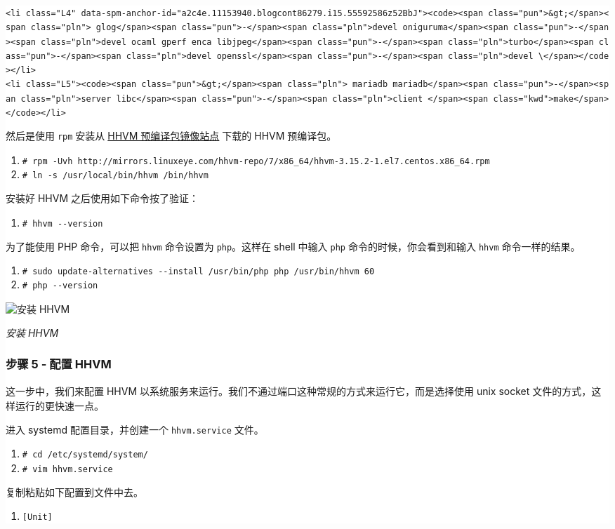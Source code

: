  	<li class="L4" data-spm-anchor-id="a2c4e.11153940.blogcont86279.i15.55592586z52BbJ"><code><span class="pun">&gt;</span><span class="pln"> glog</span><span class="pun">-</span><span class="pln">devel oniguruma</span><span class="pun">-</span><span class="pln">devel ocaml gperf enca libjpeg</span><span class="pun">-</span><span class="pln">turbo</span><span class="pun">-</span><span class="pln">devel openssl</span><span class="pun">-</span><span class="pln">devel \</span></code></li>
 	<li class="L5"><code><span class="pun">&gt;</span><span class="pln"> mariadb mariadb</span><span class="pun">-</span><span class="pln">server libc</span><span class="pun">-</span><span class="pln">client </span><span class="kwd">make</span></code></li>
</ol>
然后是使用 <code>rpm</code> 安装从 <a class="ext" href="http://mirrors.linuxeye.com/hhvm-repo/7/x86_64/" target="_blank" rel="noopener">HHVM 预编译包镜像站点</a> 下载的 HHVM 预编译包。
<ol>
 	<li class="L0"><code><span class="com">#</span><span class="pln"> rpm </span><span class="pun">-</span><span class="typ">Uvh</span><span class="pln"> http</span><span class="pun">:</span><span class="com">//mirrors.linuxeye.com/hhvm-repo/7/x86_64/hhvm-3.15.2-1.el7.centos.x86_64.rpm</span></code></li>
 	<li class="L1"><code><span class="com">#</span><span class="pln"> </span><span class="kwd">ln</span><span class="pln"> </span><span class="pun">-</span><span class="pln">s </span><span class="pun">/</span><span class="pln">usr</span><span class="pun">/</span><span class="kwd">local</span><span class="pun">/</span><span class="pln">bin</span><span class="pun">/</span><span class="pln">hhvm </span><span class="pun">/</span><span class="pln">bin</span><span class="pun">/</span><span class="pln">hhvm</span></code></li>
</ol>
安装好 HHVM 之后使用如下命令按了验证：
<ol>
 	<li class="L0"><code><span class="com">#</span><span class="pln"> hhvm </span><span class="pun">--</span><span class="pln">version</span></code></li>
</ol>
为了能使用 PHP 命令，可以把 <code>hhvm</code> 命令设置为 <code>php</code>。这样在 shell 中输入 <code>php</code> 命令的时候，你会看到和输入 <code>hhvm</code> 命令一样的结果。
<ol>
 	<li class="L0"><code><span class="com">#</span><span class="pln"> </span><span class="kwd">sudo</span><span class="pln"> update</span><span class="pun">-</span><span class="pln">alternatives </span><span class="pun">--</span><span class="pln">install </span><span class="pun">/</span><span class="pln">usr</span><span class="pun">/</span><span class="pln">bin</span><span class="pun">/</span><span class="pln">php php </span><span class="pun">/</span><span class="pln">usr</span><span class="pun">/</span><span class="pln">bin</span><span class="pun">/</span><span class="pln">hhvm </span><span class="lit">60</span></code></li>
 	<li class="L1"><code><span class="com">#</span><span class="pln"> php </span><span class="pun">--</span><span class="pln">version</span></code></li>
</ol>
<img src="https://dn-linuxcn.qbox.me/data/attachment/album/201703/30/154056wkljh19kkjry3284.png" alt="安装 HHVM" />

<em>安装 HHVM</em>
<h3 id="5">步骤 5 - 配置 HHVM</h3>
这一步中，我们来配置 HHVM 以系统服务来运行。我们不通过端口这种常规的方式来运行它，而是选择使用 unix socket 文件的方式，这样运行的更快速一点。

进入 systemd 配置目录，并创建一个 <code>hhvm.service</code> 文件。
<ol>
 	<li class="L0"><code><span class="com">#</span><span class="pln"> </span><span class="kwd">cd</span><span class="pln"> </span><span class="pun">/</span><span class="pln">etc</span><span class="pun">/</span><span class="kwd">systemd</span><span class="pun">/</span><span class="pln">system</span><span class="pun">/</span></code></li>
 	<li class="L1"><code><span class="com">#</span><span class="pln"> </span><span class="kwd">vim</span><span class="pln"> hhvm</span><span class="pun">.</span><span class="pln">service</span></code></li>
</ol>
复制粘贴如下配置到文件中去。
<ol>
 	<li class="L0"><code><span class="pun">[</span><span class="typ">Unit</span><span class="pun">]</span></code></li>